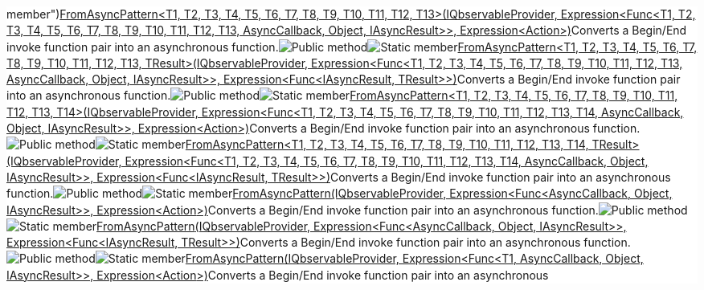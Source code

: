 member")[FromAsyncPattern<T1, T2, T3, T4, T5, T6, T7, T8, T9, T10, T11, T12, T13>(IQbservableProvider, Expression<Func<T1, T2, T3, T4, T5, T6, T7, T8, T9, T10, T11, T12, T13, AsyncCallback, Object, IAsyncResult>>, Expression<Action<IAsyncResult>>)](https://msdn.microsoft.com/en-us/library/m:system.reactive.linq.qbservable.fromasyncpattern%60%6013(system.reactive.linq.iqbservableprovider%2csystem.linq.expressions.expression%7bsystem.func%7b%60%600%2c%60%601%2c%60%602%2c%60%603%2c%60%604%2c%60%605%2c%60%606%2c%60%607%2c%60%608%2c%60%609%2c%60%6010%2c%60%6011%2c%60%6012%2csystem.asynccallback%2csystem.object%2csystem.iasyncresult%7d%7d%2csystem.linq.expressions.expression%7bsystem.action%7bsystem.iasyncresult%7d%7d)(v=VS.103))Converts a Begin/End invoke function pair into an asynchronous function.![Public method](images\Hh303103.pubmethod(en-us,VS.103).gif "Public method")![Static member](images\Hh244319.static(en-us,VS.103).gif "Static member")[FromAsyncPattern<T1, T2, T3, T4, T5, T6, T7, T8, T9, T10, T11, T12, T13, TResult>(IQbservableProvider, Expression<Func<T1, T2, T3, T4, T5, T6, T7, T8, T9, T10, T11, T12, T13, AsyncCallback, Object, IAsyncResult>>, Expression<Func<IAsyncResult, TResult>>)](https://msdn.microsoft.com/en-us/library/m:system.reactive.linq.qbservable.fromasyncpattern%60%6014(system.reactive.linq.iqbservableprovider%2csystem.linq.expressions.expression%7bsystem.func%7b%60%600%2c%60%601%2c%60%602%2c%60%603%2c%60%604%2c%60%605%2c%60%606%2c%60%607%2c%60%608%2c%60%609%2c%60%6010%2c%60%6011%2c%60%6012%2csystem.asynccallback%2csystem.object%2csystem.iasyncresult%7d%7d%2csystem.linq.expressions.expression%7bsystem.func%7bsystem.iasyncresult%2c%60%6013%7d%7d)(v=VS.103))Converts a Begin/End invoke function pair into an asynchronous function.![Public method](images\Hh303103.pubmethod(en-us,VS.103).gif "Public method")![Static member](images\Hh244319.static(en-us,VS.103).gif "Static member")[FromAsyncPattern<T1, T2, T3, T4, T5, T6, T7, T8, T9, T10, T11, T12, T13, T14>(IQbservableProvider, Expression<Func<T1, T2, T3, T4, T5, T6, T7, T8, T9, T10, T11, T12, T13, T14, AsyncCallback, Object, IAsyncResult>>, Expression<Action<IAsyncResult>>)](https://msdn.microsoft.com/en-us/library/m:system.reactive.linq.qbservable.fromasyncpattern%60%6014(system.reactive.linq.iqbservableprovider%2csystem.linq.expressions.expression%7bsystem.func%7b%60%600%2c%60%601%2c%60%602%2c%60%603%2c%60%604%2c%60%605%2c%60%606%2c%60%607%2c%60%608%2c%60%609%2c%60%6010%2c%60%6011%2c%60%6012%2c%60%6013%2csystem.asynccallback%2csystem.object%2csystem.iasyncresult%7d%7d%2csystem.linq.expressions.expression%7bsystem.action%7bsystem.iasyncresult%7d%7d)(v=VS.103))Converts a Begin/End invoke function pair into an asynchronous function.![Public method](images\Hh303103.pubmethod(en-us,VS.103).gif "Public method")![Static member](images\Hh244319.static(en-us,VS.103).gif "Static member")[FromAsyncPattern<T1, T2, T3, T4, T5, T6, T7, T8, T9, T10, T11, T12, T13, T14, TResult>(IQbservableProvider, Expression<Func<T1, T2, T3, T4, T5, T6, T7, T8, T9, T10, T11, T12, T13, T14, AsyncCallback, Object, IAsyncResult>>, Expression<Func<IAsyncResult, TResult>>)](https://msdn.microsoft.com/en-us/library/m:system.reactive.linq.qbservable.fromasyncpattern%60%6015(system.reactive.linq.iqbservableprovider%2csystem.linq.expressions.expression%7bsystem.func%7b%60%600%2c%60%601%2c%60%602%2c%60%603%2c%60%604%2c%60%605%2c%60%606%2c%60%607%2c%60%608%2c%60%609%2c%60%6010%2c%60%6011%2c%60%6012%2c%60%6013%2csystem.asynccallback%2csystem.object%2csystem.iasyncresult%7d%7d%2csystem.linq.expressions.expression%7bsystem.func%7bsystem.iasyncresult%2c%60%6014%7d%7d)(v=VS.103))Converts a Begin/End invoke function pair into an asynchronous function.![Public method](images\Hh303103.pubmethod(en-us,VS.103).gif "Public method")![Static member](images\Hh244319.static(en-us,VS.103).gif "Static member")[FromAsyncPattern(IQbservableProvider, Expression<Func<AsyncCallback, Object, IAsyncResult>>, Expression<Action<IAsyncResult>>)](https://msdn.microsoft.com/en-us/library/m:system.reactive.linq.qbservable.fromasyncpattern(system.reactive.linq.iqbservableprovider%2csystem.linq.expressions.expression%7bsystem.func%7bsystem.asynccallback%2csystem.object%2csystem.iasyncresult%7d%7d%2csystem.linq.expressions.expression%7bsystem.action%7bsystem.iasyncresult%7d%7d)(v=VS.103))Converts a Begin/End invoke function pair into an asynchronous function.![Public method](images\Hh303103.pubmethod(en-us,VS.103).gif "Public method")![Static member](images\Hh244319.static(en-us,VS.103).gif "Static member")[FromAsyncPattern<TResult>(IQbservableProvider, Expression<Func<AsyncCallback, Object, IAsyncResult>>, Expression<Func<IAsyncResult, TResult>>)](https://msdn.microsoft.com/en-us/library/m:system.reactive.linq.qbservable.fromasyncpattern%60%601(system.reactive.linq.iqbservableprovider%2csystem.linq.expressions.expression%7bsystem.func%7bsystem.asynccallback%2csystem.object%2csystem.iasyncresult%7d%7d%2csystem.linq.expressions.expression%7bsystem.func%7bsystem.iasyncresult%2c%60%600%7d%7d)(v=VS.103))Converts a Begin/End invoke function pair into an asynchronous function.![Public method](images\Hh303103.pubmethod(en-us,VS.103).gif "Public method")![Static member](images\Hh244319.static(en-us,VS.103).gif "Static member")[FromAsyncPattern<T1>(IQbservableProvider, Expression<Func<T1, AsyncCallback, Object, IAsyncResult>>, Expression<Action<IAsyncResult>>)](https://msdn.microsoft.com/en-us/library/m:system.reactive.linq.qbservable.fromasyncpattern%60%601(system.reactive.linq.iqbservableprovider%2csystem.linq.expressions.expression%7bsystem.func%7b%60%600%2csystem.asynccallback%2csystem.object%2csystem.iasyncresult%7d%7d%2csystem.linq.expressions.expression%7bsystem.action%7bsystem.iasyncresult%7d%7d)(v=VS.103))Converts a Begin/End invoke function pair into an asynchronous